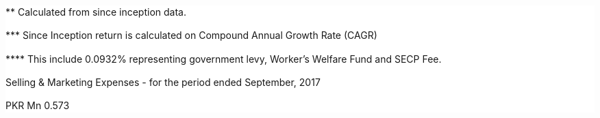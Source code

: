 \*\* Calculated from since inception data.

\*\*\* Since Inception return is calculated on Compound Annual Growth Rate (CAGR)

\*\*\*\* This include 0.0932% representing government levy, Worker’s Welfare Fund and SECP Fee.

Selling & Marketing Expenses - for the period ended September, 2017

PKR Mn 0.573
